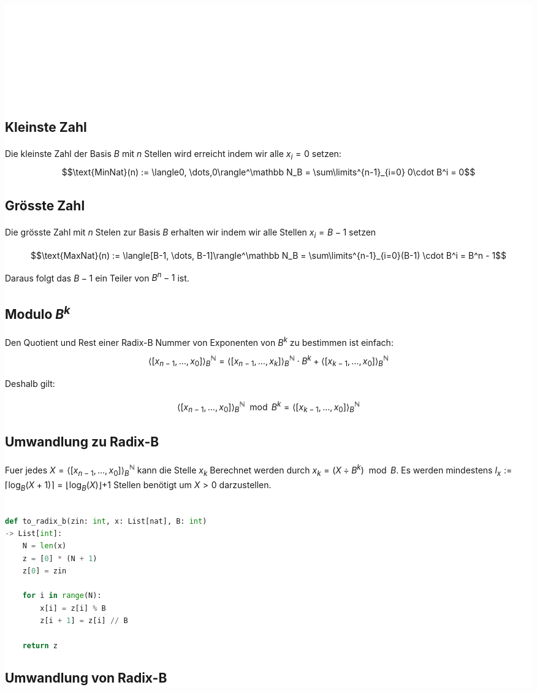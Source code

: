
![B-adische Entwicklung](B-adische%20Entwicklung.md)

## Kleinste Zahl

Die kleinste Zahl der Basis $B$ mit $n$ Stellen wird erreicht indem wir alle $x_i = 0$ setzen:
$$\text{MinNat}(n) := \langle0, \dots,0\rangle^\mathbb N_B = \sum\limits^{n-1}_{i=0} 0\cdot B^i = 0$$
## Grösste Zahl

Die grösste Zahl mit $n$ Stelen zur Basis $B$ erhalten wir indem wir alle Stellen $x_i = B-1$ setzen

$$\text{MaxNat}(n) := \langle[B-1, \dots, B-1]\rangle^\mathbb N_B = \sum\limits^{n-1}_{i=0}(B-1) \cdot B^i = B^n - 1$$

Daraus folgt das $B-1$ ein Teiler von $B^n -1$ ist.

## Modulo $B^k$

Den Quotient und Rest einer Radix-B Nummer von Exponenten von $B^k$ zu bestimmen ist einfach:
$$\langle[x_{n-1}, \dots, x_0]\rangle^{\mathbb N}_B = \langle[x_{n-1}, \dots, x_k]\rangle^\mathbb N_B \cdot B^k + \langle[x_{k-1},\dots, x_0]\rangle^\mathbb N_B$$

Deshalb gilt:

$$\langle[x_{n-1},\dots,x_0]\rangle^\mathbb N_B \mod B^k = \langle[x_{k-1},\dots, x_0]\rangle^\mathbb N_B$$

## Umwandlung zu Radix-B

Fuer jedes $X = \langle[x_{n-1}, \dots, x_0]\rangle^\mathbb N_B$ kann die Stelle $x_k$ Berechnet werden durch $x_k = (X \div B^k) \mod B$. Es werden mindestens $l_x := \lceil\log_B(X+1)\rceil = \lfloor\log_B(X)\rfloor$+1 Stellen benötigt um $X>0$ darzustellen.

```python

def to_radix_b(zin: int, x: List[nat], B: int) 
-> List[int]:
    N = len(x)
    z = [0] * (N + 1)
    z[0] = zin
    
    for i in range(N):
        x[i] = z[i] % B
        z[i + 1] = z[i] // B
    
    return z

```

## Umwandlung von Radix-B
